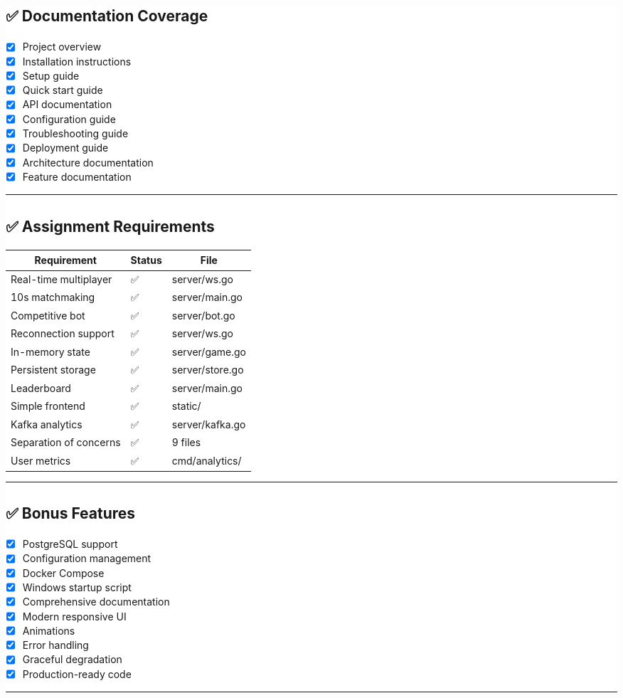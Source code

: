 ## ✅ Documentation Coverage

- [x] Project overview
- [x] Installation instructions
- [x] Setup guide
- [x] Quick start guide
- [x] API documentation
- [x] Configuration guide
- [x] Troubleshooting guide
- [x] Deployment guide
- [x] Architecture documentation
- [x] Feature documentation

---

## ✅ Assignment Requirements

| Requirement | Status | File |
|------------|--------|------|
| Real-time multiplayer | ✅ | server/ws.go |
| 10s matchmaking | ✅ | server/main.go |
| Competitive bot | ✅ | server/bot.go |
| Reconnection support | ✅ | server/ws.go |
| In-memory state | ✅ | server/game.go |
| Persistent storage | ✅ | server/store.go |
| Leaderboard | ✅ | server/main.go |
| Simple frontend | ✅ | static/ |
| Kafka analytics | ✅ | server/kafka.go |
| Separation of concerns | ✅ | 9 files |
| User metrics | ✅ | cmd/analytics/ |

---

## ✅ Bonus Features

- [x] PostgreSQL support
- [x] Configuration management
- [x] Docker Compose
- [x] Windows startup script
- [x] Comprehensive documentation
- [x] Modern responsive UI
- [x] Animations
- [x] Error handling
- [x] Graceful degradation
- [x] Production-ready code

---